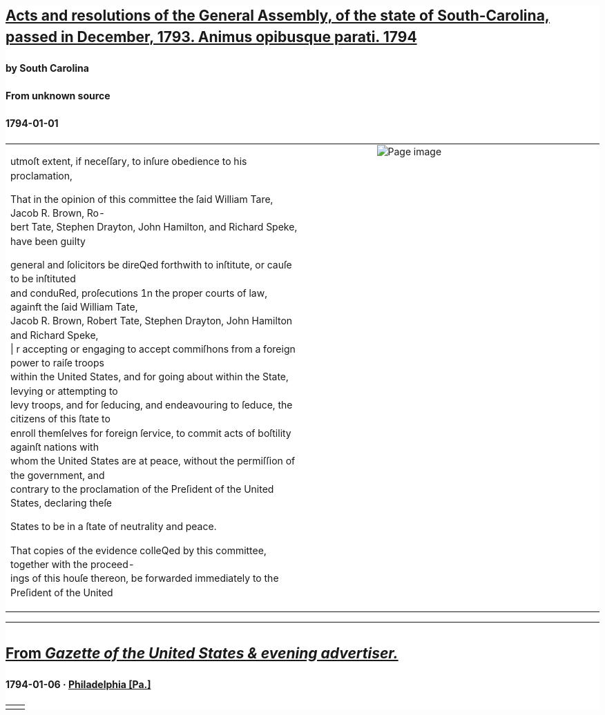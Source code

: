 
## [Acts and resolutions of the General Assembly, of the state of South-Carolina, passed in December, 1793. Animus opibusque parati.  1794](https://archive.org/details/bim_eighteenth-century_acts-and-resolutions-of-_south-carolina_1794/page/n17/mode/1up?view=theater)

#### by South Carolina

#### From unknown source

#### 1794-01-01

<table style="width: 100%;"><tr><td style="width: 50%">

  
  
utmoſt extent, if neceſſary, to inſure obedience to his proclamation,  
  
That in the opinion of this committee the ſaid William Tare, Jacob R. Brown, Ro-  
bert Tate, Stephen Drayton, John Hamilton, and Richard Speke, have been guilty  
  
  
general and ſolicitors be direQed forthwith to inſtitute, or cauſe to be inſtituted  
and conduRed, proſecutions 1n the proper courts of law, againft the ſaid William Tate,  
Jacob R. Brown, Robert Tate, Stephen Drayton, John Hamilton and Richard Speke,  
| r accepting or engaging to accept commiſhons from a foreign power to raiſe troops  
within the United States, and for going about within the State, levying or attempting to  
levy troops, and for ſeducing, and endeavouring to ſeduce, the citizens of this ſtate to  
enroll themſelves for foreign ſervice, to commit acts of boſtility againſt nations with  
whom the United States are at peace, without the permiſſion of the government, and  
contrary to the proclamation of the Preſident of the United States, declaring theſe  
  
States to be in a ſtate of neutrality and peace.  
  
That copies of the evidence colleQed by this committee, together with the proceed-  
ings of this houſe thereon, be forwarded immediately to the Preſident of the United
</td><td style="width: 50%; max-height: 75%; margin: auto; display: block;">
<img alt="Page image" src="https://iiif.archive.org/image/iiif/2/bim_eighteenth-century_acts-and-resolutions-of-_south-carolina_1794%2Fbim_eighteenth-century_acts-and-resolutions-of-_south-carolina_1794_jp2.zip%2Fbim_eighteenth-century_acts-and-resolutions-of-_south-carolina_1794_jp2%2Fbim_eighteenth-century_acts-and-resolutions-of-_south-carolina_1794_0017.jp2/pct:22.252549920988365,36.10482654600302,67.60522913374515,22.068250377073905/!600,600/0/default.jpg"/>
</td>
</tr></table>

---

## [From _Gazette of the United States & evening advertiser._](https://www.loc.gov/resource/sn83025878/1794-01-06/ed-1/?sp=3)

#### 1794-01-06 &middot; [Philadelphia [Pa.]](http://dbpedia.org/resource/Philadelphia)

<table style="width: 100%;"><tr><td style="width: 50%">

  